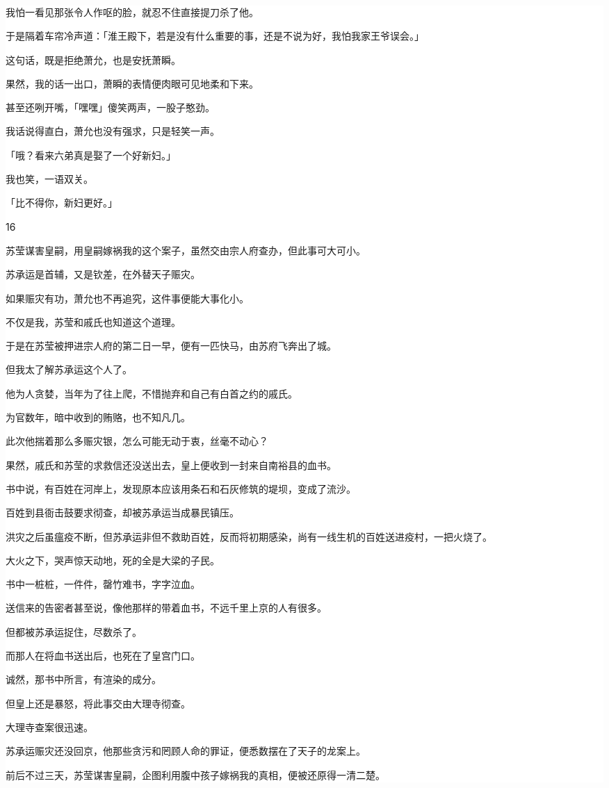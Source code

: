 我怕一看见那张令人作呕的脸，就忍不住直接提刀杀了他。

于是隔着车帘冷声道：「淮王殿下，若是没有什么重要的事，还是不说为好，我怕我家王爷误会。」

这句话，既是拒绝萧允，也是安抚萧瞬。

果然，我的话一出口，萧瞬的表情便肉眼可见地柔和下来。

甚至还咧开嘴，「嘿嘿」傻笑两声，一股子憨劲。

我话说得直白，萧允也没有强求，只是轻笑一声。

「哦？看来六弟真是娶了一个好新妇。」

我也笑，一语双关。

「比不得你，新妇更好。」

16

苏莹谋害皇嗣，用皇嗣嫁祸我的这个案子，虽然交由宗人府查办，但此事可大可小。　

苏承运是首辅，又是钦差，在外替天子赈灾。

如果赈灾有功，萧允也不再追究，这件事便能大事化小。

不仅是我，苏莹和戚氏也知道这个道理。

于是在苏莹被押进宗人府的第二日一早，便有一匹快马，由苏府飞奔出了城。

但我太了解苏承运这个人了。

他为人贪婪，当年为了往上爬，不惜抛弃和自己有白首之约的戚氏。

为官数年，暗中收到的贿赂，也不知凡几。

此次他揣着那么多赈灾银，怎么可能无动于衷，丝毫不动心？　

果然，戚氏和苏莹的求救信还没送出去，皇上便收到一封来自南裕县的血书。

书中说，有百姓在河岸上，发现原本应该用条石和石灰修筑的堤坝，变成了流沙。

百姓到县衙击鼓要求彻查，却被苏承运当成暴民镇压。

洪灾之后虽瘟疫不断，但苏承运非但不救助百姓，反而将初期感染，尚有一线生机的百姓送进疫村，一把火烧了。

大火之下，哭声惊天动地，死的全是大梁的子民。

书中一桩桩，一件件，罄竹难书，字字泣血。

送信来的告密者甚至说，像他那样的带着血书，不远千里上京的人有很多。

但都被苏承运捉住，尽数杀了。

而那人在将血书送出后，也死在了皇宫门口。

诚然，那书中所言，有渲染的成分。

但皇上还是暴怒，将此事交由大理寺彻查。

大理寺查案很迅速。

苏承运赈灾还没回京，他那些贪污和罔顾人命的罪证，便悉数摆在了天子的龙案上。

前后不过三天，苏莹谋害皇嗣，企图利用腹中孩子嫁祸我的真相，便被还原得一清二楚。
